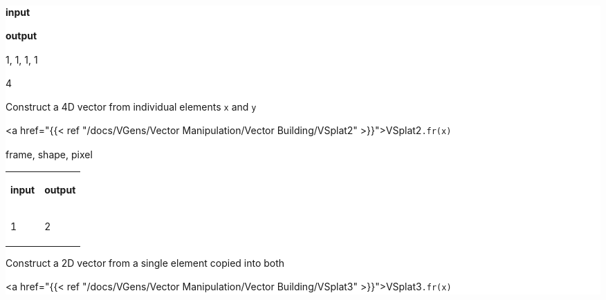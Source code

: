 <strong>input</strong>

</td><td>

<strong>output</strong>

</td></tr>
<tr><td>

1, 1, 1, 1

</td><td>

4

</td></tr>

</table>
</td><td>

Construct a 4D vector from individual elements <code>x</code> and <code>y</code>

</td></tr>
<tr><td>

<a href="{{< ref "/docs/VGens/Vector Manipulation/Vector Building/VSplat2" >}}">VSplat2</a><code>.fr(x)</code>

</td><td>

frame, shape, pixel

</td><td>
<table>
<tr><td>

<strong>input</strong>

</td><td>

<strong>output</strong>

</td></tr>
<tr><td>

1

</td><td>

2

</td></tr>

</table>
</td><td>

Construct a 2D vector from a single element copied into both

</td></tr>
<tr><td>

<a href="{{< ref "/docs/VGens/Vector Manipulation/Vector Building/VSplat3" >}}">VSplat3</a><code>.fr(x)</code>
